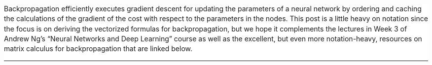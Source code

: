Backpropagation efficiently executes gradient descent for updating the parameters of a neural network by ordering and caching the calculations of the gradient of the cost with respect to the parameters in the nodes. This post is a little heavy on notation since the focus is on deriving the vectorized formulas for backpropagation, but we hope it complements the lectures in Week 3 of Andrew Ng’s “Neural Networks and Deep Learning” course as well as the excellent, but even more notation-heavy, resources on matrix calculus for backpropagation that are linked below.

---
